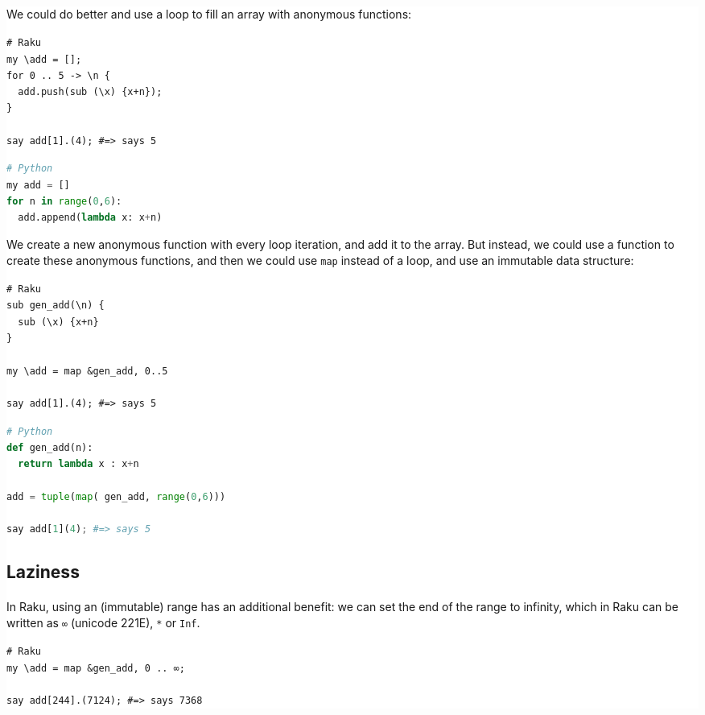We could do better and use a loop to fill an array with anonymous functions:

```perl6
# Raku
my \add = [];
for 0 .. 5 -> \n {
  add.push(sub (\x) {x+n});
}

say add[1].(4); #=> says 5
```

```python
# Python
my add = []
for n in range(0,6):
  add.append(lambda x: x+n)
```

We create a new anonymous function with every loop iteration, and add it to the array. But instead, we could use a function to create these anonymous functions, and then we could use `map` instead of a loop, and use an immutable data structure:

```perl6
# Raku
sub gen_add(\n) {  
  sub (\x) {x+n}
}

my \add = map &gen_add, 0..5

say add[1].(4); #=> says 5
```

```python
# Python
def gen_add(n):  
  return lambda x : x+n

add = tuple(map( gen_add, range(0,6)))

say add[1](4); #=> says 5
```

## Laziness

In Raku, using an (immutable) range has an additional benefit: we can set the end of the range to infinity, which in Raku can be written as `∞` (unicode 221E), `*` or `Inf`. 

```perl6
# Raku
my \add = map &gen_add, 0 .. ∞;  

say add[244].(7124); #=> says 7368
```

